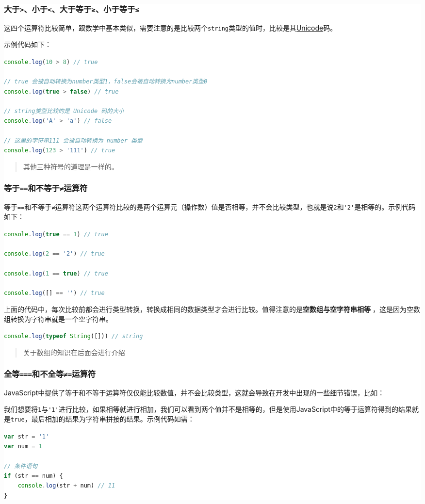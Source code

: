 ### 大于`>`、小于`<`、大于等于`≥`、小于等于`≤`

这四个运算符比较简单，跟数学中基本类似，需要注意的是比较两个`string`类型的值时，比较是其[Unicode](https://zh.wikipedia.org/wiki/Unicode)码。

示例代码如下：

```JavaScript
console.log(10 > 8) // true

// true 会被自动转换为number类型1，false会被自动转换为number类型0
console.log(true > false) // true

// string类型比较的是 Unicode 码的大小
console.log('A' > 'a') // false

// 这里的字符串111 会被自动转换为 number 类型
console.log(123 > '111') // true
```


> 其他三种符号的道理是一样的。


### 等于`==`和不等于`≠`运算符

等于`==`和不等于`≠`运算符这两个运算符比较的是两个运算元（操作数）值是否相等，并不会比较类型，也就是说`2`和`'2'`是相等的。示例代码如下：

```JavaScript
console.log(true == 1) // true

console.log(2 == '2') // true

console.log(1 == true) // true

console.log([] == '') // true
```


上面的代码中，每次比较前都会进行类型转换，转换成相同的数据类型才会进行比较。值得注意的是**空数组与空字符串相等** ，这是因为空数组转换为字符串就是一个空字符串。

```JavaScript
console.log(typeof String([])) // string
```


> 关于数组的知识在后面会进行介绍


### 全等`===`和不全等`≠=`运算符

JavaScript中提供了等于和不等于运算符仅仅能比较数值，并不会比较类型，这就会导致在开发中出现的一些细节错误，比如：

我们想要将`1`与`'1'`进行比较，如果相等就进行相加，我们可以看到两个值并不是相等的，但是使用JavaScript中的等于运算符得到的结果就是`true`，最后相加的结果为字符串拼接的结果。示例代码如需：

```JavaScript
var str = '1'
var num = 1

// 条件语句
if (str == num) {
    console.log(str + num) // 11
}
```
